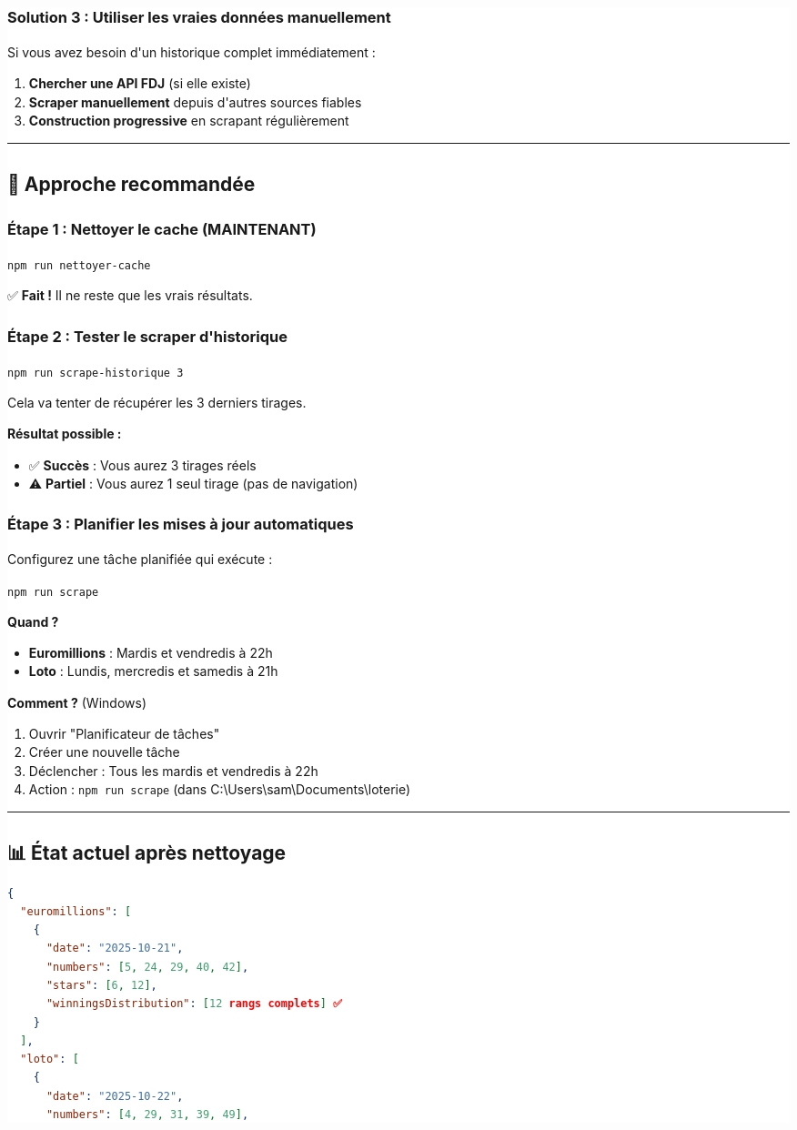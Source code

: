 
### Solution 3 : Utiliser les vraies données manuellement

Si vous avez besoin d'un historique complet immédiatement :

1. **Chercher une API FDJ** (si elle existe)
2. **Scraper manuellement** depuis d'autres sources fiables
3. **Construction progressive** en scrapant régulièrement

---

## 🚀 Approche recommandée

### Étape 1 : Nettoyer le cache (MAINTENANT)

```bash
npm run nettoyer-cache
```

✅ **Fait !** Il ne reste que les vrais résultats.

### Étape 2 : Tester le scraper d'historique

```bash
npm run scrape-historique 3
```

Cela va tenter de récupérer les 3 derniers tirages.

**Résultat possible :**
- ✅ **Succès** : Vous aurez 3 tirages réels
- ⚠️ **Partiel** : Vous aurez 1 seul tirage (pas de navigation)

### Étape 3 : Planifier les mises à jour automatiques

Configurez une tâche planifiée qui exécute :
```bash
npm run scrape
```

**Quand ?**
- **Euromillions** : Mardis et vendredis à 22h
- **Loto** : Lundis, mercredis et samedis à 21h

**Comment ?** (Windows)
1. Ouvrir "Planificateur de tâches"
2. Créer une nouvelle tâche
3. Déclencher : Tous les mardis et vendredis à 22h
4. Action : `npm run scrape` (dans C:\Users\sam\Documents\loterie)

---

## 📊 État actuel après nettoyage

```json
{
  "euromillions": [
    {
      "date": "2025-10-21",
      "numbers": [5, 24, 29, 40, 42],
      "stars": [6, 12],
      "winningsDistribution": [12 rangs complets] ✅
    }
  ],
  "loto": [
    {
      "date": "2025-10-22",
      "numbers": [4, 29, 31, 39, 49],
```
